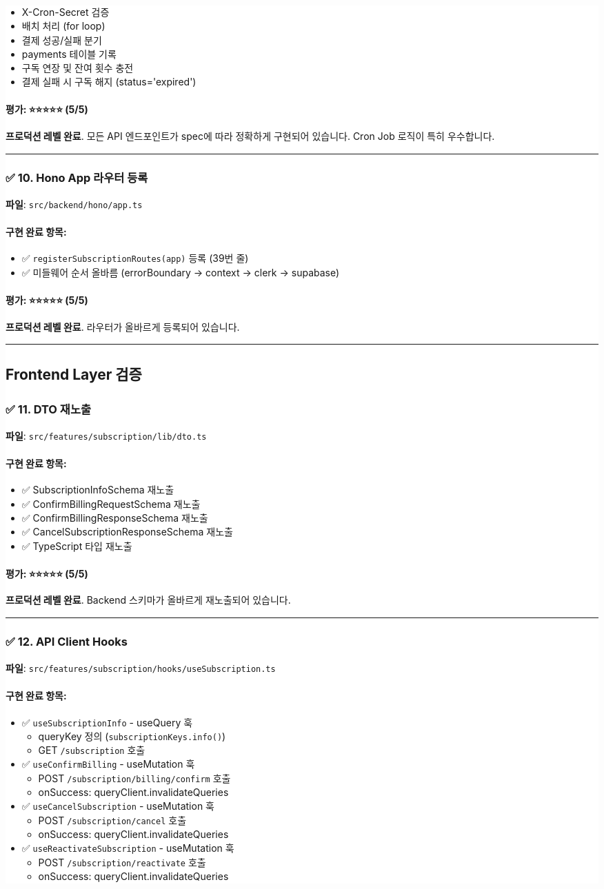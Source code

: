   - X-Cron-Secret 검증
  - 배치 처리 (for loop)
  - 결제 성공/실패 분기
  - payments 테이블 기록
  - 구독 연장 및 잔여 횟수 충전
  - 결제 실패 시 구독 해지 (status='expired')

#### 평가: ⭐⭐⭐⭐⭐ (5/5)
**프로덕션 레벨 완료**. 모든 API 엔드포인트가 spec에 따라 정확하게 구현되어 있습니다. Cron Job 로직이 특히 우수합니다.

---

### ✅ 10. Hono App 라우터 등록
**파일**: `src/backend/hono/app.ts`

#### 구현 완료 항목:
- ✅ `registerSubscriptionRoutes(app)` 등록 (39번 줄)
- ✅ 미들웨어 순서 올바름 (errorBoundary → context → clerk → supabase)

#### 평가: ⭐⭐⭐⭐⭐ (5/5)
**프로덕션 레벨 완료**. 라우터가 올바르게 등록되어 있습니다.

---

## Frontend Layer 검증

### ✅ 11. DTO 재노출
**파일**: `src/features/subscription/lib/dto.ts`

#### 구현 완료 항목:
- ✅ SubscriptionInfoSchema 재노출
- ✅ ConfirmBillingRequestSchema 재노출
- ✅ ConfirmBillingResponseSchema 재노출
- ✅ CancelSubscriptionResponseSchema 재노출
- ✅ TypeScript 타입 재노출

#### 평가: ⭐⭐⭐⭐⭐ (5/5)
**프로덕션 레벨 완료**. Backend 스키마가 올바르게 재노출되어 있습니다.

---

### ✅ 12. API Client Hooks
**파일**: `src/features/subscription/hooks/useSubscription.ts`

#### 구현 완료 항목:
- ✅ `useSubscriptionInfo` - useQuery 훅
  - queryKey 정의 (`subscriptionKeys.info()`)
  - GET `/subscription` 호출
- ✅ `useConfirmBilling` - useMutation 훅
  - POST `/subscription/billing/confirm` 호출
  - onSuccess: queryClient.invalidateQueries
- ✅ `useCancelSubscription` - useMutation 훅
  - POST `/subscription/cancel` 호출
  - onSuccess: queryClient.invalidateQueries
- ✅ `useReactivateSubscription` - useMutation 훅
  - POST `/subscription/reactivate` 호출
  - onSuccess: queryClient.invalidateQueries
